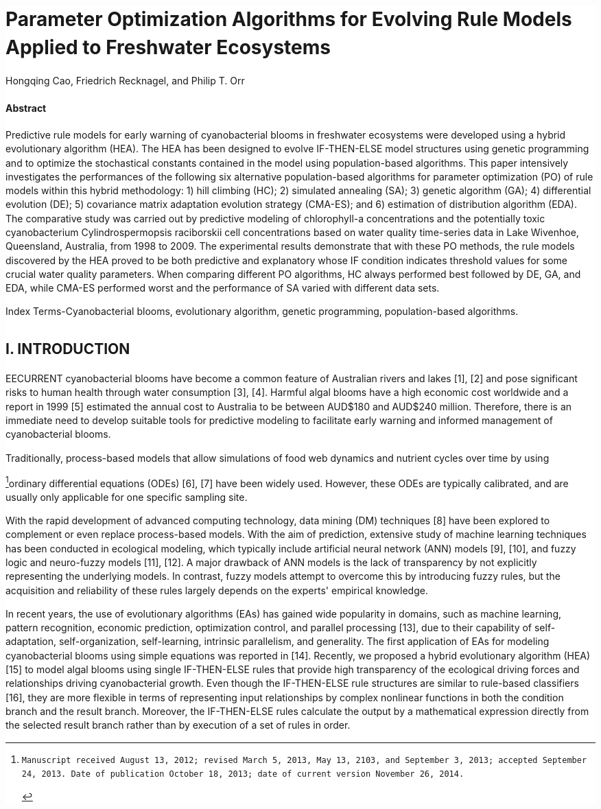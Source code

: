 # Parameter Optimization Algorithms for Evolving Rule Models Applied to Freshwater Ecosystems 

Hongqing Cao, Friedrich Recknagel, and Philip T. Orr


#### Abstract

Predictive rule models for early warning of cyanobacterial blooms in freshwater ecosystems were developed using a hybrid evolutionary algorithm (HEA). The HEA has been designed to evolve IF-THEN-ELSE model structures using genetic programming and to optimize the stochastical constants contained in the model using population-based algorithms. This paper intensively investigates the performances of the following six alternative population-based algorithms for parameter optimization (PO) of rule models within this hybrid methodology: 1) hill climbing (HC); 2) simulated annealing (SA); 3) genetic algorithm (GA); 4) differential evolution (DE); 5) covariance matrix adaptation evolution strategy (CMA-ES); and 6) estimation of distribution algorithm (EDA). The comparative study was carried out by predictive modeling of chlorophyll-a concentrations and the potentially toxic cyanobacterium Cylindrospermopsis raciborskii cell concentrations based on water quality time-series data in Lake Wivenhoe, Queensland, Australia, from 1998 to 2009. The experimental results demonstrate that with these PO methods, the rule models discovered by the HEA proved to be both predictive and explanatory whose IF condition indicates threshold values for some crucial water quality parameters. When comparing different PO algorithms, HC always performed best followed by DE, GA, and EDA, while CMA-ES performed worst and the performance of SA varied with different data sets.


Index Terms-Cyanobacterial blooms, evolutionary algorithm, genetic programming, population-based algorithms.

## I. INTRODUCTION

EECURRENT cyanobacterial blooms have become a common feature of Australian rivers and lakes [1], [2] and pose significant risks to human health through water consumption [3], [4]. Harmful algal blooms have a high economic cost worldwide and a report in 1999 [5] estimated the annual cost to Australia to be between AUD\$180 and AUD\$240 million. Therefore, there is an immediate need to develop suitable tools for predictive modeling to facilitate early warning and informed management of cyanobacterial blooms.

Traditionally, process-based models that allow simulations of food web dynamics and nutrient cycles over time by using

[^0]ordinary differential equations (ODEs) [6], [7] have been widely used. However, these ODEs are typically calibrated, and are usually only applicable for one specific sampling site.

With the rapid development of advanced computing technology, data mining (DM) techniques [8] have been explored to complement or even replace process-based models. With the aim of prediction, extensive study of machine learning techniques has been conducted in ecological modeling, which typically include artificial neural network (ANN) models [9], [10], and fuzzy logic and neuro-fuzzy models [11], [12]. A major drawback of ANN models is the lack of transparency by not explicitly representing the underlying models. In contrast, fuzzy models attempt to overcome this by introducing fuzzy rules, but the acquisition and reliability of these rules largely depends on the experts' empirical knowledge.

In recent years, the use of evolutionary algorithms (EAs) has gained wide popularity in domains, such as machine learning, pattern recognition, economic prediction, optimization control, and parallel processing [13], due to their capability of self-adaptation, self-organization, self-learning, intrinsic parallelism, and generality. The first application of EAs for modeling cyanobacterial blooms using simple equations was reported in [14]. Recently, we proposed a hybrid evolutionary algorithm (HEA) [15] to model algal blooms using single IF-THEN-ELSE rules that provide high transparency of the ecological driving forces and relationships driving cyanobacterial growth. Even though the IF-THEN-ELSE rule structures are similar to rule-based classifiers [16], they are more flexible in terms of representing input relationships by complex nonlinear functions in both the condition branch and the result branch. Moreover, the IF-THEN-ELSE rules calculate the output by a mathematical expression directly from the selected result branch rather than by execution of a set of rules in order.


[^0]:    Manuscript received August 13, 2012; revised March 5, 2013, May 13, 2103, and September 3, 2013; accepted September 24, 2013. Date of publication October 18, 2013; date of current version November 26, 2014.
